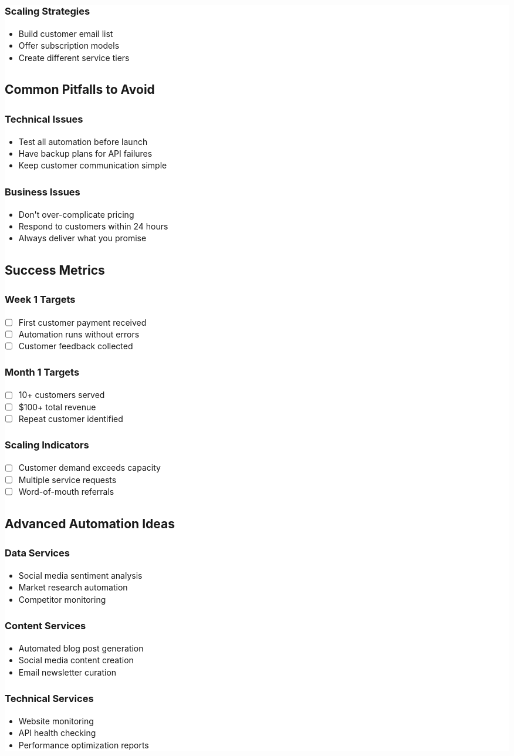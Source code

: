 ### Scaling Strategies
- Build customer email list
- Offer subscription models
- Create different service tiers

## Common Pitfalls to Avoid

### Technical Issues
- Test all automation before launch
- Have backup plans for API failures
- Keep customer communication simple

### Business Issues
- Don't over-complicate pricing
- Respond to customers within 24 hours
- Always deliver what you promise

## Success Metrics

### Week 1 Targets
- [ ] First customer payment received
- [ ] Automation runs without errors
- [ ] Customer feedback collected

### Month 1 Targets
- [ ] 10+ customers served
- [ ] $100+ total revenue
- [ ] Repeat customer identified

### Scaling Indicators
- [ ] Customer demand exceeds capacity
- [ ] Multiple service requests
- [ ] Word-of-mouth referrals

## Advanced Automation Ideas

### Data Services
- Social media sentiment analysis
- Market research automation
- Competitor monitoring

### Content Services
- Automated blog post generation
- Social media content creation
- Email newsletter curation

### Technical Services
- Website monitoring
- API health checking
- Performance optimization reports
